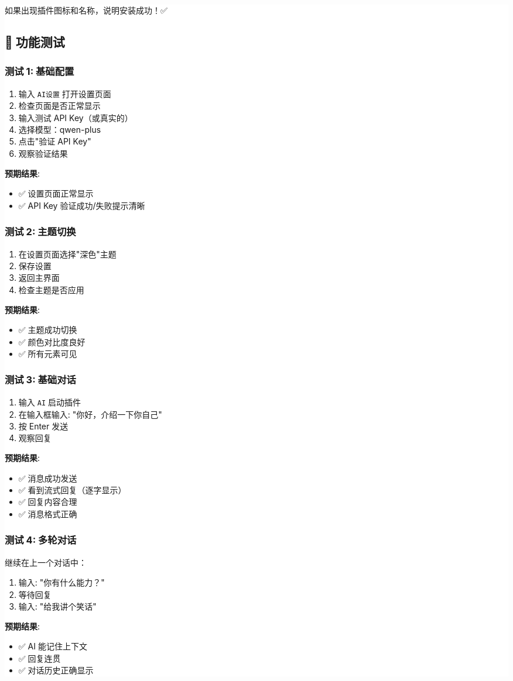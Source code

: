 如果出现插件图标和名称，说明安装成功！✅

## 🧪 功能测试

### 测试 1: 基础配置

1. 输入 `AI设置` 打开设置页面
2. 检查页面是否正常显示
3. 输入测试 API Key（或真实的）
4. 选择模型：qwen-plus
5. 点击"验证 API Key"
6. 观察验证结果

**预期结果**: 
- ✅ 设置页面正常显示
- ✅ API Key 验证成功/失败提示清晰

### 测试 2: 主题切换

1. 在设置页面选择"深色"主题
2. 保存设置
3. 返回主界面
4. 检查主题是否应用

**预期结果**:
- ✅ 主题成功切换
- ✅ 颜色对比度良好
- ✅ 所有元素可见

### 测试 3: 基础对话

1. 输入 `AI` 启动插件
2. 在输入框输入: "你好，介绍一下你自己"
3. 按 Enter 发送
4. 观察回复

**预期结果**:
- ✅ 消息成功发送
- ✅ 看到流式回复（逐字显示）
- ✅ 回复内容合理
- ✅ 消息格式正确

### 测试 4: 多轮对话

继续在上一个对话中：
1. 输入: "你有什么能力？"
2. 等待回复
3. 输入: "给我讲个笑话"

**预期结果**:
- ✅ AI 能记住上下文
- ✅ 回复连贯
- ✅ 对话历史正确显示
